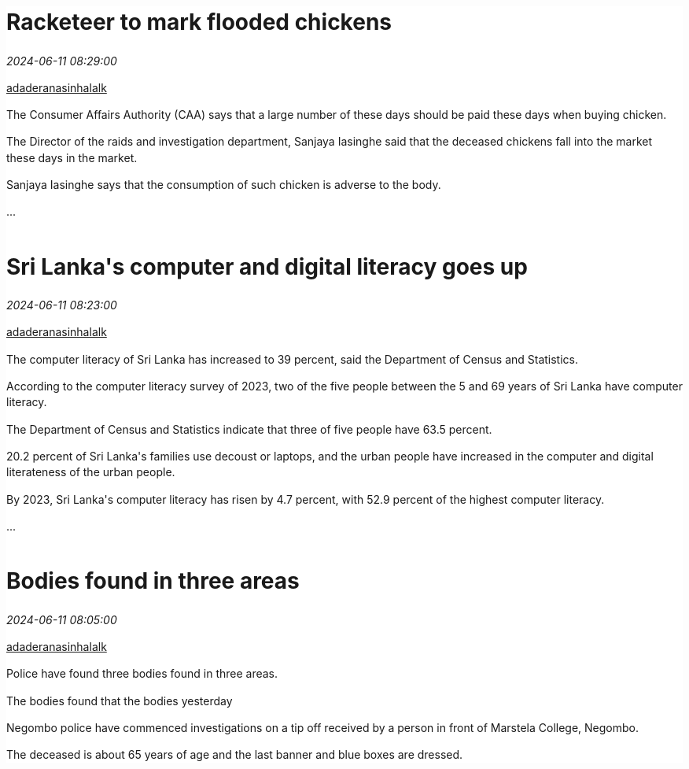 

# Racketeer to mark flooded chickens

*2024-06-11 08:29:00*

[adaderanasinhalalk](http://sinhala.adaderana.lk/news/197626)

The Consumer Affairs Authority (CAA) says that a large number of these days should be paid these days when buying chicken.

The Director of the raids and investigation department, Sanjaya Iasinghe said that the deceased chickens fall into the market these days in the market.

Sanjaya Iasinghe says that the consumption of such chicken is adverse to the body.

...



# Sri Lanka's computer and digital literacy goes up

*2024-06-11 08:23:00*

[adaderanasinhalalk](http://sinhala.adaderana.lk/news/197625)

The computer literacy of Sri Lanka has increased to 39 percent, said the Department of Census and Statistics.

According to the computer literacy survey of 2023, two of the five people between the 5 and 69 years of Sri Lanka have computer literacy.

The Department of Census and Statistics indicate that three of five people have 63.5 percent.

20.2 percent of Sri Lanka's families use decoust or laptops, and the urban people have increased in the computer and digital literateness of the urban people.

By 2023, Sri Lanka's computer literacy has risen by 4.7 percent, with 52.9 percent of the highest computer literacy.

...



# Bodies found in three areas

*2024-06-11 08:05:00*

[adaderanasinhalalk](http://sinhala.adaderana.lk/news/197624)

Police have found three bodies found in three areas.

The bodies found that the bodies yesterday

Negombo police have commenced investigations on a tip off received by a person in front of Marstela College, Negombo.

The deceased is about 65 years of age and the last banner and blue boxes are dressed.
